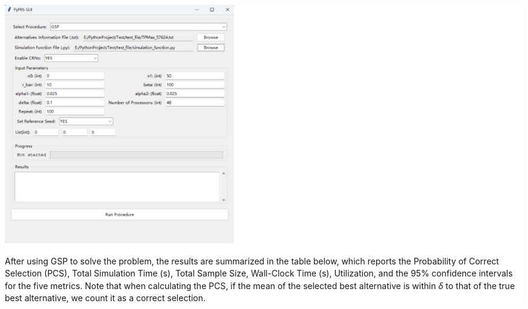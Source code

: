 <img width="379.52" height="396.8" alt="image" src="Screenshot/GSP_Parameters.png" />


After using GSP to solve the problem, the results are summarized in the table below, which reports the Probability of Correct Selection (PCS), Total Simulation Time (s), Total Sample Size, Wall-Clock Time (s), Utilization, and the 95% confidence intervals for the five metrics. Note that when calculating the PCS, if the mean of the selected best alternative is within $\delta$ to that of the true best alternative, we count it as a correct selection.
